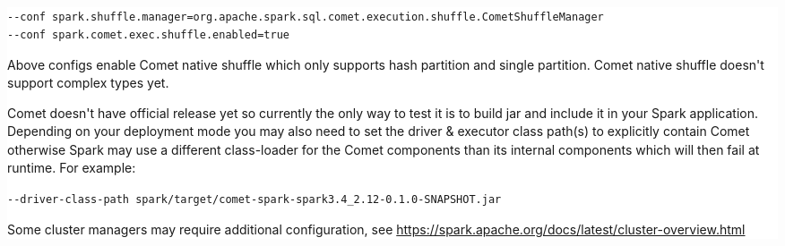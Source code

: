```
--conf spark.shuffle.manager=org.apache.spark.sql.comet.execution.shuffle.CometShuffleManager
--conf spark.comet.exec.shuffle.enabled=true
```

Above configs enable Comet native shuffle which only supports hash partition and single partition.
Comet native shuffle doesn't support complex types yet.

Comet doesn't have official release yet so currently the only way to test it is to build jar and include it in your Spark application. Depending on your deployment mode you may also need to set the driver & executor class path(s) to explicitly contain Comet otherwise Spark may use a different class-loader for the Comet components than its internal components which will then fail at runtime. For example:

```
--driver-class-path spark/target/comet-spark-spark3.4_2.12-0.1.0-SNAPSHOT.jar
```

Some cluster managers may require additional configuration, see https://spark.apache.org/docs/latest/cluster-overview.html